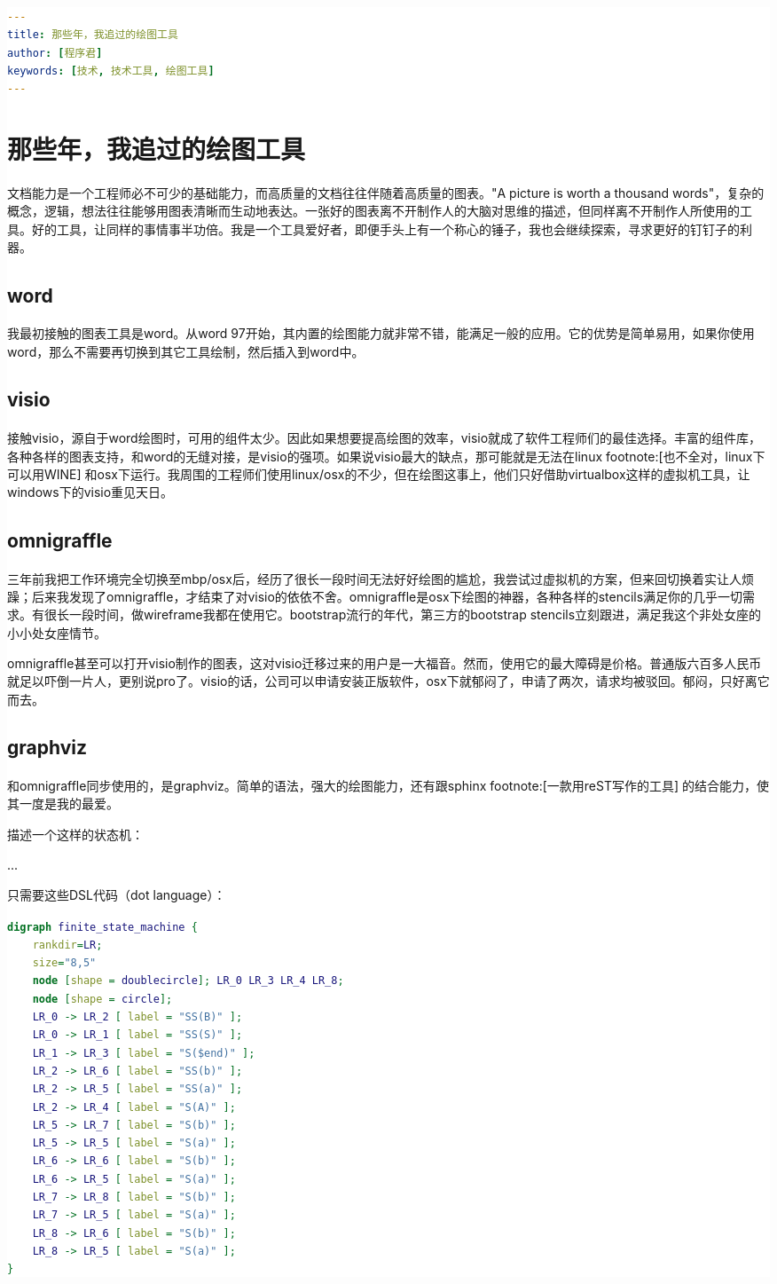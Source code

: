 ```yaml
---
title: 那些年，我追过的绘图工具
author: [程序君]
keywords: [技术, 技术工具, 绘图工具]
---
```


# 那些年，我追过的绘图工具

文档能力是一个工程师必不可少的基础能力，而高质量的文档往往伴随着高质量的图表。"A picture is worth a thousand words"，复杂的概念，逻辑，想法往往能够用图表清晰而生动地表达。一张好的图表离不开制作人的大脑对思维的描述，但同样离不开制作人所使用的工具。好的工具，让同样的事情事半功倍。我是一个工具爱好者，即便手头上有一个称心的锤子，我也会继续探索，寻求更好的钉钉子的利器。

## word

我最初接触的图表工具是word。从word 97开始，其内置的绘图能力就非常不错，能满足一般的应用。它的优势是简单易用，如果你使用word，那么不需要再切换到其它工具绘制，然后插入到word中。

## visio

接触visio，源自于word绘图时，可用的组件太少。因此如果想要提高绘图的效率，visio就成了软件工程师们的最佳选择。丰富的组件库，各种各样的图表支持，和word的无缝对接，是visio的强项。如果说visio最大的缺点，那可能就是无法在linux footnote:[也不全对，linux下可以用WINE] 和osx下运行。我周围的工程师们使用linux/osx的不少，但在绘图这事上，他们只好借助virtualbox这样的虚拟机工具，让windows下的visio重见天日。

## omnigraffle

三年前我把工作环境完全切换至mbp/osx后，经历了很长一段时间无法好好绘图的尴尬，我尝试过虚拟机的方案，但来回切换着实让人烦躁；后来我发现了omnigraffle，才结束了对visio的依依不舍。omnigraffle是osx下绘图的神器，各种各样的stencils满足你的几乎一切需求。有很长一段时间，做wireframe我都在使用它。bootstrap流行的年代，第三方的bootstrap stencils立刻跟进，满足我这个非处女座的小小处女座情节。

omnigraffle甚至可以打开visio制作的图表，这对visio迁移过来的用户是一大福音。然而，使用它的最大障碍是价格。普通版六百多人民币就足以吓倒一片人，更别说pro了。visio的话，公司可以申请安装正版软件，osx下就郁闷了，申请了两次，请求均被驳回。郁闷，只好离它而去。

## graphviz

和omnigraffle同步使用的，是graphviz。简单的语法，强大的绘图能力，还有跟sphinx footnote:[一款用reST写作的工具] 的结合能力，使其一度是我的最爱。

描述一个这样的状态机：

...

只需要这些DSL代码（dot language）：

```dot
digraph finite_state_machine {
    rankdir=LR;
    size="8,5"
    node [shape = doublecircle]; LR_0 LR_3 LR_4 LR_8;
    node [shape = circle];
    LR_0 -> LR_2 [ label = "SS(B)" ];
    LR_0 -> LR_1 [ label = "SS(S)" ];
    LR_1 -> LR_3 [ label = "S($end)" ];
    LR_2 -> LR_6 [ label = "SS(b)" ];
    LR_2 -> LR_5 [ label = "SS(a)" ];
    LR_2 -> LR_4 [ label = "S(A)" ];
    LR_5 -> LR_7 [ label = "S(b)" ];
    LR_5 -> LR_5 [ label = "S(a)" ];
    LR_6 -> LR_6 [ label = "S(b)" ];
    LR_6 -> LR_5 [ label = "S(a)" ];
    LR_7 -> LR_8 [ label = "S(b)" ];
    LR_7 -> LR_5 [ label = "S(a)" ];
    LR_8 -> LR_6 [ label = "S(b)" ];
    LR_8 -> LR_5 [ label = "S(a)" ];
}
```
